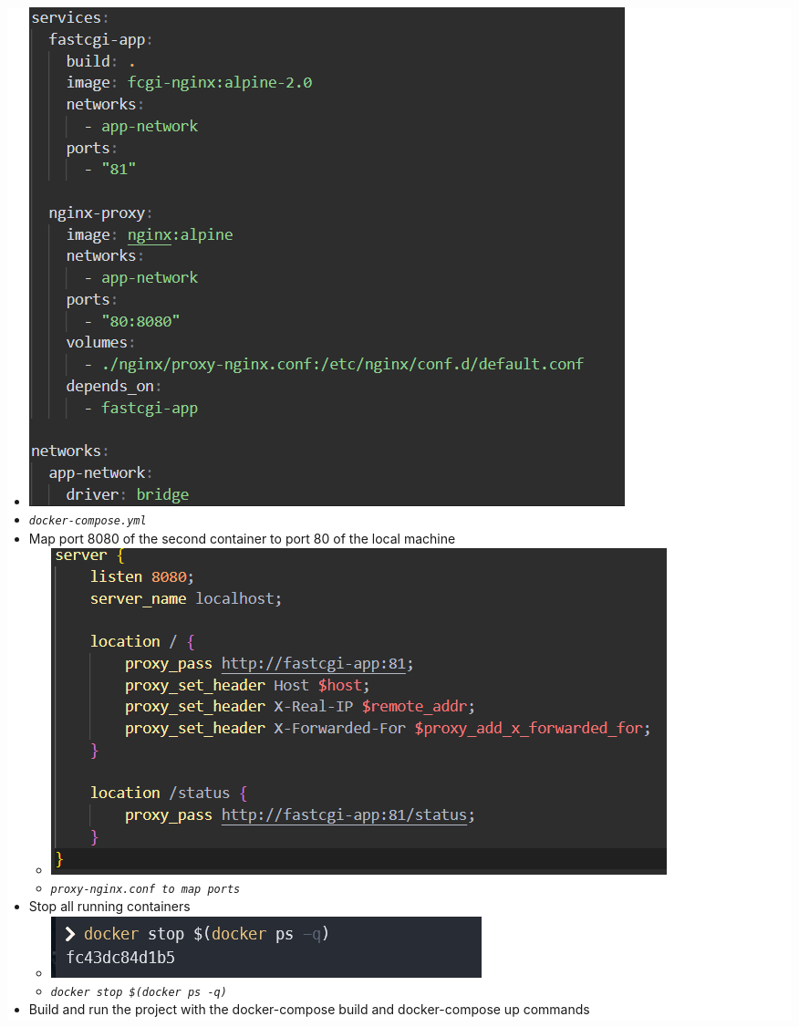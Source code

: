   - ![Рис. 37: docker-compose](./img/37_docker_compose.png)
  - *`docker-compose.yml`*
&nbsp;
- Map port 8080 of the second container to port 80 of the local machine
  - ![Рис. 38: proxy-nginx.conf to map ports](./img/38_map_ports.png)
  - *`proxy-nginx.conf to map ports`*
&nbsp;
- Stop all running containers
  - ![Рис. 39: docker stop $(docker ps -q)](./img/39_docker_stop.png)
  - *`docker stop $(docker ps -q)`*
&nbsp;
- Build and run the project with the docker-compose build and docker-compose up commands